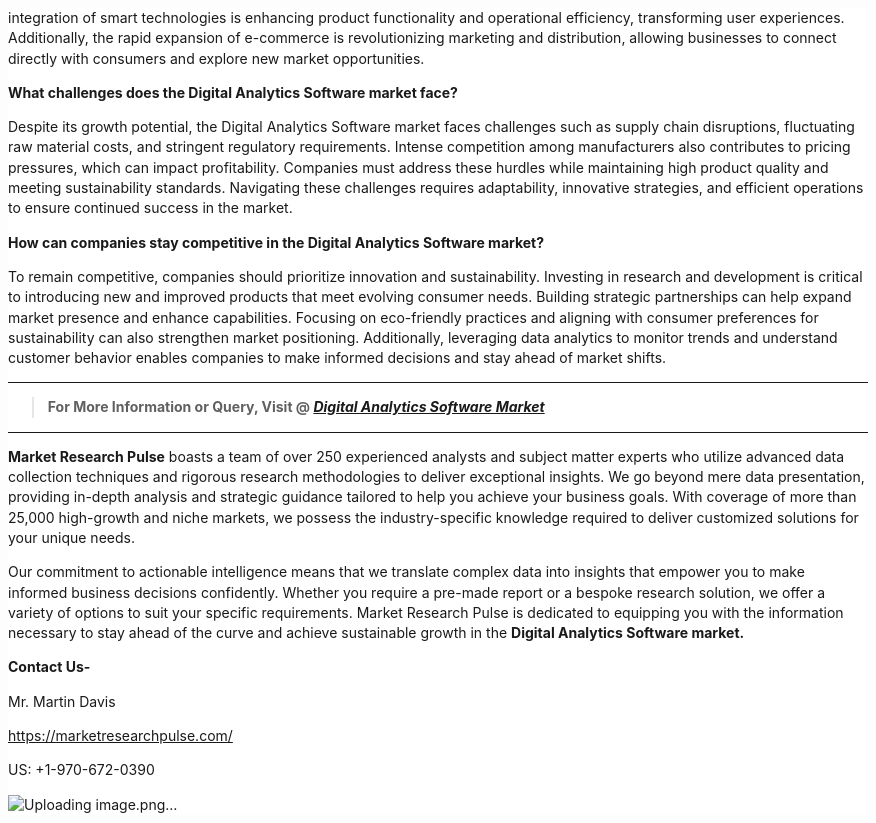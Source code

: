 integration of smart technologies is enhancing product functionality and operational efficiency, transforming user experiences. Additionally, the rapid expansion of e-commerce is revolutionizing marketing and distribution, allowing businesses to connect directly with consumers and explore new market opportunities.</p><p><strong>What challenges does the Digital Analytics Software market face?</strong></p><p>Despite its growth potential, the Digital Analytics Software market faces challenges such as supply chain disruptions, fluctuating raw material costs, and stringent regulatory requirements. Intense competition among manufacturers also contributes to pricing pressures, which can impact profitability. Companies must address these hurdles while maintaining high product quality and meeting sustainability standards. Navigating these challenges requires adaptability, innovative strategies, and efficient operations to ensure continued success in the market.</p><p><strong>How can companies stay competitive in the Digital Analytics Software market?</strong></p><p>To remain competitive, companies should prioritize innovation and sustainability. Investing in research and development is critical to introducing new and improved products that meet evolving consumer needs. Building strategic partnerships can help expand market presence and enhance capabilities. Focusing on eco-friendly practices and aligning with consumer preferences for sustainability can also strengthen market positioning. Additionally, leveraging data analytics to monitor trends and understand customer behavior enables companies to make informed decisions and stay ahead of market shifts.</p><hr /><blockquote><p><strong>For More Information or Query, Visit @&nbsp;<em><a href="https://marketresearchpulse.com/report/88374/digital-analytics-software-market?utm_source=Linkedin&utm_medium=027">Digital Analytics Software Market</a></em></strong></p></blockquote><hr /><p><strong>Market Research Pulse</strong> boasts a team of over 250 experienced analysts and subject matter experts who utilize advanced data collection techniques and rigorous research methodologies to deliver exceptional insights. We go beyond mere data presentation, providing in-depth analysis and strategic guidance tailored to help you achieve your business goals. With coverage of more than 25,000 high-growth and niche markets, we possess the industry-specific knowledge required to deliver customized solutions for your unique needs.</p><p>Our commitment to actionable intelligence means that we translate complex data into insights that empower you to make informed business decisions confidently. Whether you require a pre-made report or a bespoke research solution, we offer a variety of options to suit your specific requirements. Market Research Pulse is dedicated to equipping you with the information necessary to stay ahead of the curve and achieve sustainable growth in the <strong>Digital Analytics Software market.</strong></p><p><strong>Contact Us-</strong></p><p>Mr. Martin Davis</p><p>https://marketresearchpulse.com/</p><p>US: +1-970-672-0390</p>
![Uploading image.png…]()
